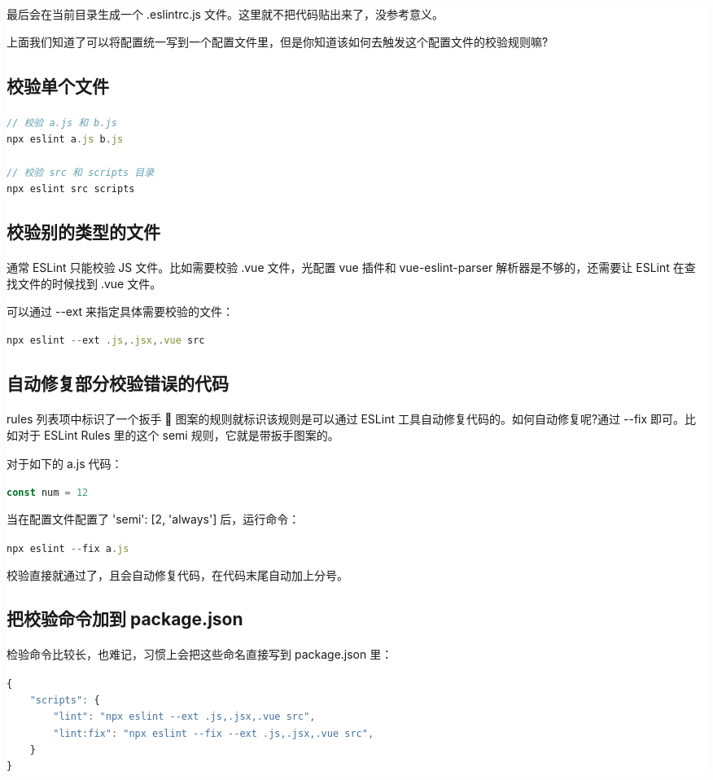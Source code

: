 最后会在当前目录生成一个 .eslintrc.js 文件。这里就不把代码贴出来了，没参考意义。

上面我们知道了可以将配置统一写到一个配置文件里，但是你知道该如何去触发这个配置文件的校验规则嘛?



## 校验单个文件

```js
// 校验 a.js 和 b.js 
npx eslint a.js b.js 
 
// 校验 src 和 scripts 目录 
npx eslint src scripts 
```



## 校验别的类型的文件

通常 ESLint 只能校验 JS 文件。比如需要校验 .vue 文件，光配置 vue 插件和 vue-eslint-parser 解析器是不够的，还需要让 ESLint 在查找文件的时候找到 .vue 文件。

可以通过 --ext 来指定具体需要校验的文件：

```js
npx eslint --ext .js,.jsx,.vue src 
```



## 自动修复部分校验错误的代码

rules 列表项中标识了一个扳手 🔧 图案的规则就标识该规则是可以通过 ESLint 工具自动修复代码的。如何自动修复呢?通过 --fix 即可。比如对于 ESLint Rules 里的这个 semi 规则，它就是带扳手图案的。

对于如下的 a.js 代码：

```js
const num = 12 
```

当在配置文件配置了 'semi': [2, 'always'] 后，运行命令：

```js
npx eslint --fix a.js 
```

校验直接就通过了，且会自动修复代码，在代码末尾自动加上分号。



## 把校验命令加到 package.json

检验命令比较长，也难记，习惯上会把这些命名直接写到 package.json 里：

```js
{ 
    "scripts": { 
        "lint": "npx eslint --ext .js,.jsx,.vue src", 
        "lint:fix": "npx eslint --fix --ext .js,.jsx,.vue src", 
    } 
} 
```
